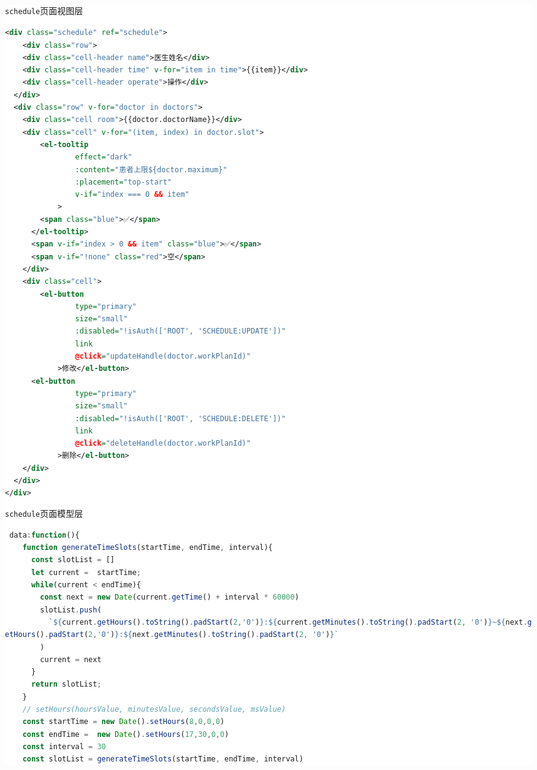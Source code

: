 `schedule`页面视图层

```xml
<div class="schedule" ref="schedule">
	<div class="row">
  	<div class="cell-header name">医生姓名</div>
    <div class="cell-header time" v-for="item in time">{{item}}</div>
    <div class="cell-header operate">操作</div>
  </div>
  <div class="row" v-for="doctor in doctors">
  	<div class="cell room">{{doctor.doctorName}}</div>
    <div class="cell" v-for="(item, index) in doctor.slot">
    	<el-tooltip
				effect="dark"
				:content="患者上限${doctor.maximum}"
				:placement="top-start"
				v-if="index === 0 && item"
			>
        <span class="blue">✅</span>
      </el-tooltip>
      <span v-if="index > 0 && item" class="blue">✅</span>
      <span v-if="!none" class="red">空</span>
    </div>
    <div class="cell">
    	<el-button
				type="primary"
				size="small"
				:disabled="!isAuth(['ROOT', 'SCHEDULE:UPDATE'])"
				link
				@click="updateHandle(doctor.workPlanId)"
			>修改</el-button>
      <el-button
				type="primary"
				size="small"
				:disabled="!isAuth(['ROOT', 'SCHEDULE:DELETE'])"
				link
				@click="deleteHandle(doctor.workPlanId)"
			>删除</el-button>
    </div>
  </div>
</div>
```

`schedule`页面模型层

```js
 data:function(){
    function generateTimeSlots(startTime, endTime, interval){
      const slotList = []
      let current =  startTime;
      while(current < endTime){
        const next = new Date(current.getTime() + interval * 60000)
        slotList.push(
          `${current.getHours().toString().padStart(2,'0')}:${current.getMinutes().toString().padStart(2, '0')}~${next.getHours().padStart(2,'0')}:${next.getMinutes().toString().padStart(2, '0')}`
        )
        current = next
      }
      return slotList;
    } 
    // setHours(hoursValue, minutesValue, secondsValue, msValue)
    const startTime = new Date().setHours(8,0,0,0)
    const endTime =  new Date().setHours(17,30,0,0)
    const interval = 30
    const slotList = generateTimeSlots(startTime, endTime, interval)
```